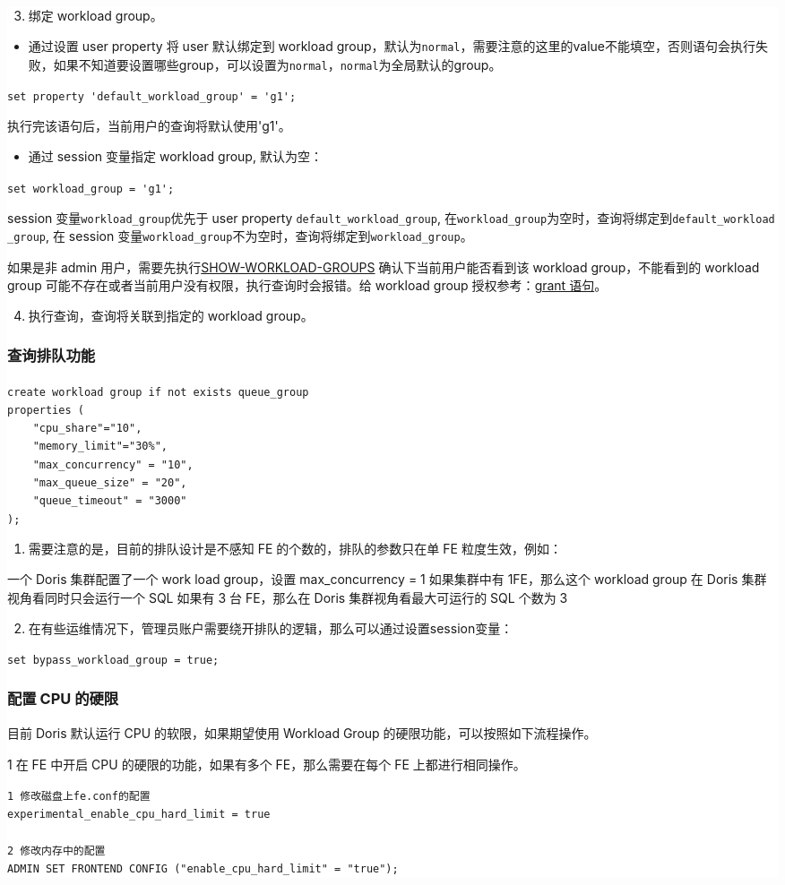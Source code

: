 3. 绑定 workload group。
* 通过设置 user property 将 user 默认绑定到 workload group，默认为`normal`，需要注意的这里的value不能填空，否则语句会执行失败，如果不知道要设置哪些group，可以设置为`normal`，`normal`为全局默认的group。
```
set property 'default_workload_group' = 'g1';
```
执行完该语句后，当前用户的查询将默认使用'g1'。

* 通过 session 变量指定 workload group, 默认为空：
```
set workload_group = 'g1';
```
session 变量`workload_group`优先于 user property `default_workload_group`, 在`workload_group`为空时，查询将绑定到`default_workload_group`, 在 session 变量`workload_group`不为空时，查询将绑定到`workload_group`。

如果是非 admin 用户，需要先执行[SHOW-WORKLOAD-GROUPS](../../sql-manual/sql-statements/Show-Statements/SHOW-WORKLOAD-GROUPS) 确认下当前用户能否看到该 workload group，不能看到的 workload group 可能不存在或者当前用户没有权限，执行查询时会报错。给 workload group 授权参考：[grant 语句](../../sql-manual/sql-statements/Account-Management-Statements/GRANT)。

4. 执行查询，查询将关联到指定的 workload group。

### 查询排队功能
```
create workload group if not exists queue_group
properties (
    "cpu_share"="10",
    "memory_limit"="30%",
    "max_concurrency" = "10",
    "max_queue_size" = "20",
    "queue_timeout" = "3000"
);
```

1. 需要注意的是，目前的排队设计是不感知 FE 的个数的，排队的参数只在单 FE 粒度生效，例如：

一个 Doris 集群配置了一个 work load group，设置 max_concurrency = 1
如果集群中有 1FE，那么这个 workload group 在 Doris 集群视角看同时只会运行一个 SQL
如果有 3 台 FE，那么在 Doris 集群视角看最大可运行的 SQL 个数为 3

2. 在有些运维情况下，管理员账户需要绕开排队的逻辑，那么可以通过设置session变量：
```
set bypass_workload_group = true;
```

### 配置 CPU 的硬限
目前 Doris 默认运行 CPU 的软限，如果期望使用 Workload Group 的硬限功能，可以按照如下流程操作。

1 在 FE 中开启 CPU 的硬限的功能，如果有多个 FE，那么需要在每个 FE 上都进行相同操作。
```
1 修改磁盘上fe.conf的配置
experimental_enable_cpu_hard_limit = true

2 修改内存中的配置
ADMIN SET FRONTEND CONFIG ("enable_cpu_hard_limit" = "true");
```

